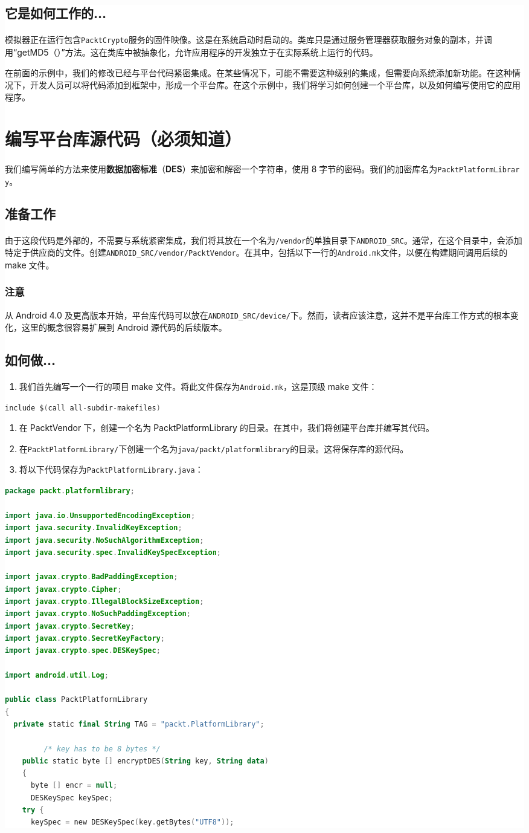 ## 它是如何工作的…

模拟器正在运行包含`PacktCrypto`服务的固件映像。这是在系统启动时启动的。类库只是通过服务管理器获取服务对象的副本，并调用“getMD5（）”方法。这在类库中被抽象化，允许应用程序的开发独立于在实际系统上运行的代码。

在前面的示例中，我们的修改已经与平台代码紧密集成。在某些情况下，可能不需要这种级别的集成，但需要向系统添加新功能。在这种情况下，开发人员可以将代码添加到框架中，形成一个平台库。在这个示例中，我们将学习如何创建一个平台库，以及如何编写使用它的应用程序。

# 编写平台库源代码（必须知道）

我们编写简单的方法来使用**数据加密标准**（**DES**）来加密和解密一个字符串，使用 8 字节的密码。我们的加密库名为`PacktPlatformLibrary`。

## 准备工作

由于这段代码是外部的，不需要与系统紧密集成，我们将其放在一个名为`/vendor`的单独目录下`ANDROID_SRC`。通常，在这个目录中，会添加特定于供应商的文件。创建`ANDROID_SRC/vendor/PacktVendor`。在其中，包括以下一行的`Android.mk`文件，以便在构建期间调用后续的 make 文件。

### 注意

从 Android 4.0 及更高版本开始，平台库代码可以放在`ANDROID_SRC/device/`下。然而，读者应该注意，这并不是平台库工作方式的根本变化，这里的概念很容易扩展到 Android 源代码的后续版本。

## 如何做…

1.  我们首先编写一个一行的项目 make 文件。将此文件保存为`Android.mk`，这是顶级 make 文件：

```kt
include $(call all-subdir-makefiles)
```

1.  在 PacktVendor 下，创建一个名为 PacktPlatformLibrary 的目录。在其中，我们将创建平台库并编写其代码。

1.  在`PacktPlatformLibrary/`下创建一个名为`java/packt/platformlibrary`的目录。这将保存库的源代码。

1.  将以下代码保存为`PacktPlatformLibrary.java`：

```kt
package packt.platformlibrary;

import java.io.UnsupportedEncodingException;
import java.security.InvalidKeyException;
import java.security.NoSuchAlgorithmException;
import java.security.spec.InvalidKeySpecException;

import javax.crypto.BadPaddingException;
import javax.crypto.Cipher;
import javax.crypto.IllegalBlockSizeException;
import javax.crypto.NoSuchPaddingException;
import javax.crypto.SecretKey;
import javax.crypto.SecretKeyFactory;
import javax.crypto.spec.DESKeySpec;

import android.util.Log;

public class PacktPlatformLibrary
{
  private static final String TAG = "packt.PlatformLibrary";

         /* key has to be 8 bytes */
    public static byte [] encryptDES(String key, String data)
    {
      byte [] encr = null;
      DESKeySpec keySpec;
    try {
      keySpec = new DESKeySpec(key.getBytes("UTF8"));
```